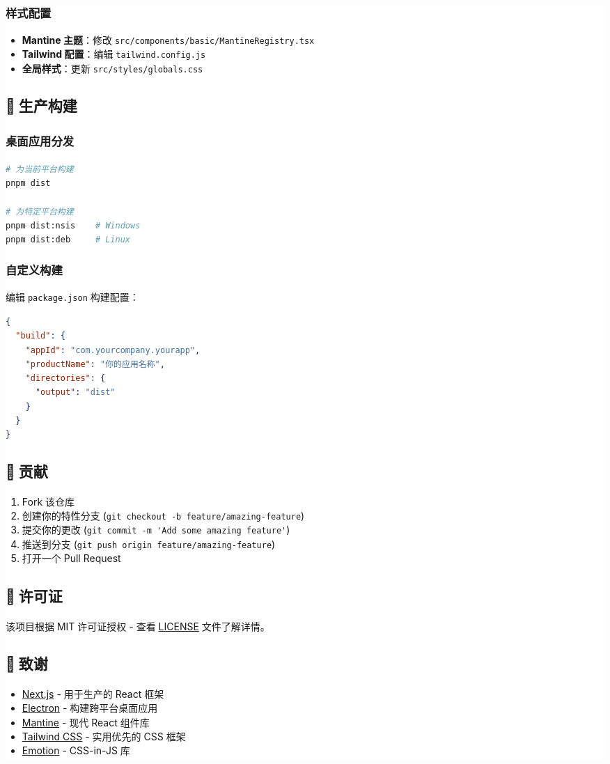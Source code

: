 ### 样式配置
- **Mantine 主题**：修改 `src/components/basic/MantineRegistry.tsx`
- **Tailwind 配置**：编辑 `tailwind.config.js`
- **全局样式**：更新 `src/styles/globals.css`

## 🚢 生产构建

### 桌面应用分发
```bash
# 为当前平台构建
pnpm dist

# 为特定平台构建
pnpm dist:nsis    # Windows
pnpm dist:deb     # Linux
```

### 自定义构建
编辑 `package.json` 构建配置：
```json
{
  "build": {
    "appId": "com.yourcompany.yourapp",
    "productName": "你的应用名称",
    "directories": {
      "output": "dist"
    }
  }
}
```

## 🤝 贡献

1. Fork 该仓库
2. 创建你的特性分支 (`git checkout -b feature/amazing-feature`)
3. 提交你的更改 (`git commit -m 'Add some amazing feature'`)
4. 推送到分支 (`git push origin feature/amazing-feature`)
5. 打开一个 Pull Request

## 📝 许可证

该项目根据 MIT 许可证授权 - 查看 [LICENSE](LICENSE) 文件了解详情。

## 🙏 致谢

- [Next.js](https://nextjs.org/) - 用于生产的 React 框架
- [Electron](https://www.electronjs.org/) - 构建跨平台桌面应用
- [Mantine](https://mantine.dev/) - 现代 React 组件库
- [Tailwind CSS](https://tailwindcss.com/) - 实用优先的 CSS 框架
- [Emotion](https://emotion.sh/) - CSS-in-JS 库
